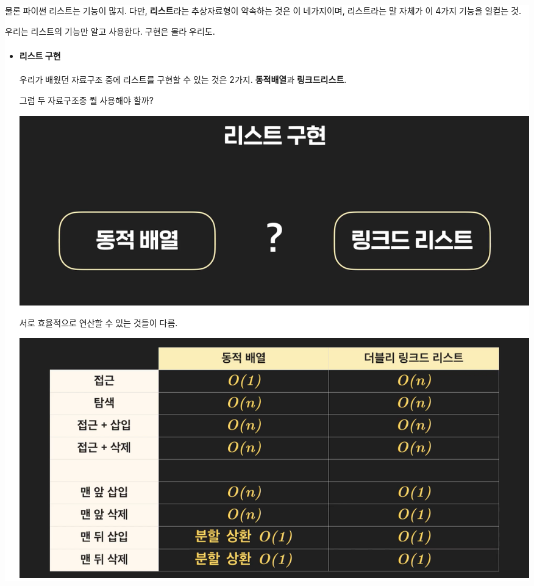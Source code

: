   물론 파이썬 리스트는 기능이 많지. 다만, **리스트**라는 추상자료형이 약속하는 것은 이 네가지이며, 리스트라는 말 자체가 이 4가지 기능을 일컫는 것. 

  우리는 리스트의 기능만 알고 사용한다. 구현은 몰라 우리도. 



- #### 리스트 구현 

  우리가 배웠던 자료구조 중에 리스트를 구현할 수 있는 것은 2가지. **동적배열**과 **링크드리스트**. 

  그럼 두 자료구조중 뭘 사용해야 할까?

  ![4_1](./resources/4_17.png)

  서로 효율적으로 연산할 수 있는 것들이 다름. 

  ![4_1](./resources/4_18.png)
